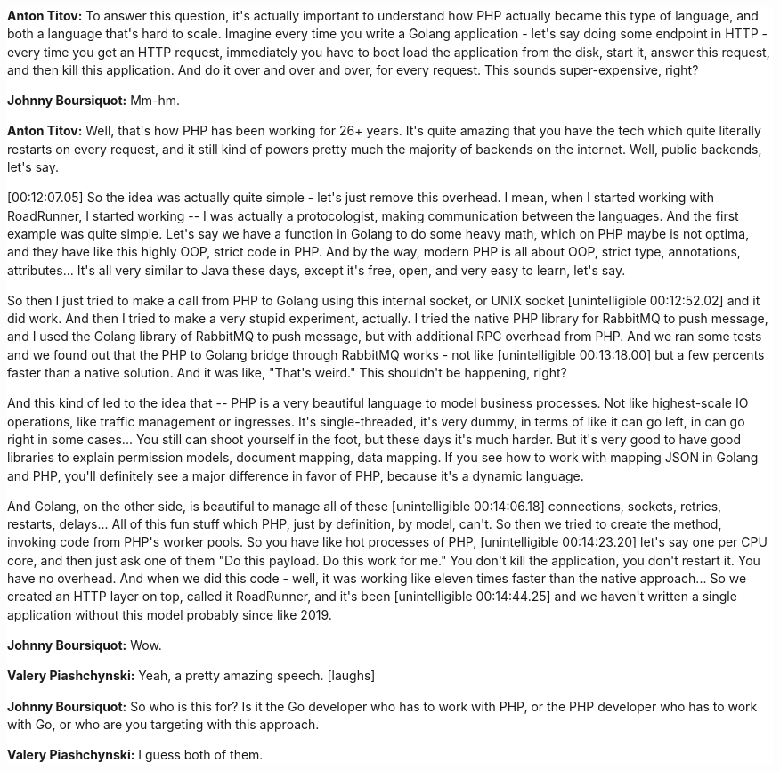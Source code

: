 **Anton Titov:** To answer this question, it's actually important to understand how PHP actually became this type of language, and both a language that's hard to scale. Imagine every time you write a Golang application - let's say doing some endpoint in HTTP - every time you get an HTTP request, immediately you have to boot load the application from the disk, start it, answer this request, and then kill this application. And do it over and over and over, for every request. This sounds super-expensive, right?

**Johnny Boursiquot:** Mm-hm.

**Anton Titov:** Well, that's how PHP has been working for 26+ years. It's quite amazing that you have the tech which quite literally restarts on every request, and it still kind of powers pretty much the majority of backends on the internet. Well, public backends, let's say.

\[00:12:07.05\] So the idea was actually quite simple - let's just remove this overhead. I mean, when I started working with RoadRunner, I started working -- I was actually a protocologist, making communication between the languages. And the first example was quite simple. Let's say we have a function in Golang to do some heavy math, which on PHP maybe is not optima, and they have like this highly OOP, strict code in PHP. And by the way, modern PHP is all about OOP, strict type, annotations, attributes... It's all very similar to Java these days, except it's free, open, and very easy to learn, let's say.

So then I just tried to make a call from PHP to Golang using this internal socket, or UNIX socket \[unintelligible 00:12:52.02\] and it did work. And then I tried to make a very stupid experiment, actually. I tried the native PHP library for RabbitMQ to push message, and I used the Golang library of RabbitMQ to push message, but with additional RPC overhead from PHP. And we ran some tests and we found out that the PHP to Golang bridge through RabbitMQ works - not like \[unintelligible 00:13:18.00\] but a few percents faster than a native solution. And it was like, "That's weird." This shouldn't be happening, right?

And this kind of led to the idea that -- PHP is a very beautiful language to model business processes. Not like highest-scale IO operations, like traffic management or ingresses. It's single-threaded, it's very dummy, in terms of like it can go left, in can go right in some cases... You still can shoot yourself in the foot, but these days it's much harder. But it's very good to have good libraries to explain permission models, document mapping, data mapping. If you see how to work with mapping JSON in Golang and PHP, you'll definitely see a major difference in favor of PHP, because it's a dynamic language.

And Golang, on the other side, is beautiful to manage all of these \[unintelligible 00:14:06.18\] connections, sockets, retries, restarts, delays... All of this fun stuff which PHP, just by definition, by model, can't. So then we tried to create the method, invoking code from PHP's worker pools. So you have like hot processes of PHP, \[unintelligible 00:14:23.20\] let's say one per CPU core, and then just ask one of them "Do this payload. Do this work for me." You don't kill the application, you don't restart it. You have no overhead. And when we did this code - well, it was working like eleven times faster than the native approach... So we created an HTTP layer on top, called it RoadRunner, and it's been \[unintelligible 00:14:44.25\] and we haven't written a single application without this model probably since like 2019.

**Johnny Boursiquot:** Wow.

**Valery Piashchynski:** Yeah, a pretty amazing speech. \[laughs\]

**Johnny Boursiquot:** So who is this for? Is it the Go developer who has to work with PHP, or the PHP developer who has to work with Go, or who are you targeting with this approach.

**Valery Piashchynski:** I guess both of them.

